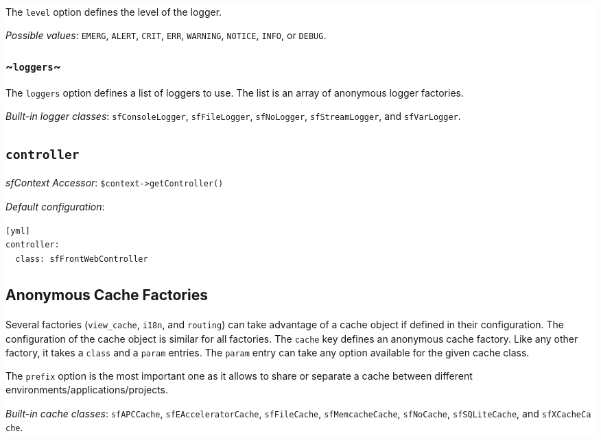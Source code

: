 The `level` option defines the level of the logger.

*Possible values*: `EMERG`, `ALERT`, `CRIT`, `ERR`, `WARNING`, `NOTICE`,
`INFO`, or `DEBUG`.

### ~`loggers`~

The `loggers` option defines a list of loggers to use. The list is an array of
anonymous logger factories.

*Built-in logger classes*: `sfConsoleLogger`, `sfFileLogger`, `sfNoLogger`,
`sfStreamLogger`, and `sfVarLogger`.

`controller`
------------

*sfContext Accessor*: `$context->getController()`

*Default configuration*:

    [yml]
    controller:
      class: sfFrontWebController

Anonymous Cache Factories
-------------------------

Several factories (`view_cache`, `i18n`, and `routing`) can take advantage of
a cache object if defined in their configuration. The configuration of the
cache object is similar for all factories. The `cache` key defines an
anonymous cache factory. Like any other factory, it takes a `class` and a
`param` entries. The `param` entry can take any option available for the given
cache class.

The `prefix` option is the most important one as it allows to share or
separate a cache between different environments/applications/projects.

*Built-in cache classes*: `sfAPCCache`, `sfEAcceleratorCache`, `sfFileCache`,
`sfMemcacheCache`, `sfNoCache`, `sfSQLiteCache`, and `sfXCacheCache`.
